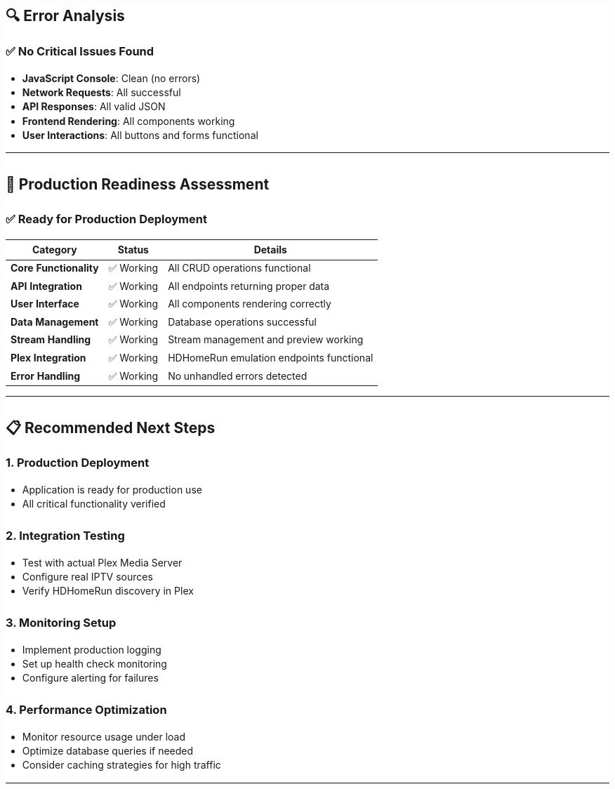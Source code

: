 ## 🔍 Error Analysis

### ✅ No Critical Issues Found
- **JavaScript Console**: Clean (no errors)
- **Network Requests**: All successful
- **API Responses**: All valid JSON
- **Frontend Rendering**: All components working
- **User Interactions**: All buttons and forms functional

---

## 🚀 Production Readiness Assessment

### ✅ Ready for Production Deployment

| Category | Status | Details |
|----------|--------|---------|
| **Core Functionality** | ✅ Working | All CRUD operations functional |
| **API Integration** | ✅ Working | All endpoints returning proper data |
| **User Interface** | ✅ Working | All components rendering correctly |
| **Data Management** | ✅ Working | Database operations successful |
| **Stream Handling** | ✅ Working | Stream management and preview working |
| **Plex Integration** | ✅ Working | HDHomeRun emulation endpoints functional |
| **Error Handling** | ✅ Working | No unhandled errors detected |

---

## 📋 Recommended Next Steps

### 1. Production Deployment
- Application is ready for production use
- All critical functionality verified

### 2. Integration Testing
- Test with actual Plex Media Server
- Configure real IPTV sources
- Verify HDHomeRun discovery in Plex

### 3. Monitoring Setup
- Implement production logging
- Set up health check monitoring
- Configure alerting for failures

### 4. Performance Optimization
- Monitor resource usage under load
- Optimize database queries if needed
- Consider caching strategies for high traffic

---